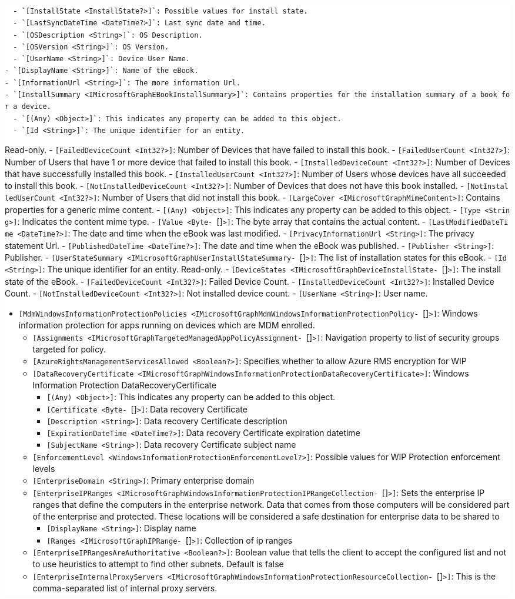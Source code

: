       - `[InstallState <InstallState?>]`: Possible values for install state.
      - `[LastSyncDateTime <DateTime?>]`: Last sync date and time.
      - `[OSDescription <String>]`: OS Description.
      - `[OSVersion <String>]`: OS Version.
      - `[UserName <String>]`: Device User Name.
    - `[DisplayName <String>]`: Name of the eBook.
    - `[InformationUrl <String>]`: The more information Url.
    - `[InstallSummary <IMicrosoftGraphEBookInstallSummary>]`: Contains properties for the installation summary of a book for a device.
      - `[(Any) <Object>]`: This indicates any property can be added to this object.
      - `[Id <String>]`: The unique identifier for an entity.
Read-only.
      - `[FailedDeviceCount <Int32?>]`: Number of Devices that have failed to install this book.
      - `[FailedUserCount <Int32?>]`: Number of Users that have 1 or more device that failed to install this book.
      - `[InstalledDeviceCount <Int32?>]`: Number of Devices that have successfully installed this book.
      - `[InstalledUserCount <Int32?>]`: Number of Users whose devices have all succeeded to install this book.
      - `[NotInstalledDeviceCount <Int32?>]`: Number of Devices that does not have this book installed.
      - `[NotInstalledUserCount <Int32?>]`: Number of Users that did not install this book.
    - `[LargeCover <IMicrosoftGraphMimeContent>]`: Contains properties for a generic mime content.
      - `[(Any) <Object>]`: This indicates any property can be added to this object.
      - `[Type <String>]`: Indicates the content mime type.
      - `[Value <Byte- `[]`>]`: The byte array that contains the actual content.
    - `[LastModifiedDateTime <DateTime?>]`: The date and time when the eBook was last modified.
    - `[PrivacyInformationUrl <String>]`: The privacy statement Url.
    - `[PublishedDateTime <DateTime?>]`: The date and time when the eBook was published.
    - `[Publisher <String>]`: Publisher.
    - `[UserStateSummary <IMicrosoftGraphUserInstallStateSummary- `[]`>]`: The list of installation states for this eBook.
      - `[Id <String>]`: The unique identifier for an entity.
Read-only.
      - `[DeviceStates <IMicrosoftGraphDeviceInstallState- `[]`>]`: The install state of the eBook.
      - `[FailedDeviceCount <Int32?>]`: Failed Device Count.
      - `[InstalledDeviceCount <Int32?>]`: Installed Device Count.
      - `[NotInstalledDeviceCount <Int32?>]`: Not installed device count.
      - `[UserName <String>]`: User name.
  - `[MdmWindowsInformationProtectionPolicies <IMicrosoftGraphMdmWindowsInformationProtectionPolicy- `[]`>]`: Windows information protection for apps running on devices which are MDM enrolled.
    - `[Assignments <IMicrosoftGraphTargetedManagedAppPolicyAssignment- `[]`>]`: Navigation property to list of security groups targeted for policy.
    - `[AzureRightsManagementServicesAllowed <Boolean?>]`: Specifies whether to allow Azure RMS encryption for WIP
    - `[DataRecoveryCertificate <IMicrosoftGraphWindowsInformationProtectionDataRecoveryCertificate>]`: Windows Information Protection DataRecoveryCertificate
      - `[(Any) <Object>]`: This indicates any property can be added to this object.
      - `[Certificate <Byte- `[]`>]`: Data recovery Certificate
      - `[Description <String>]`: Data recovery Certificate description
      - `[ExpirationDateTime <DateTime?>]`: Data recovery Certificate expiration datetime
      - `[SubjectName <String>]`: Data recovery Certificate subject name
    - `[EnforcementLevel <WindowsInformationProtectionEnforcementLevel?>]`: Possible values for WIP Protection enforcement levels
    - `[EnterpriseDomain <String>]`: Primary enterprise domain
    - `[EnterpriseIPRanges <IMicrosoftGraphWindowsInformationProtectionIPRangeCollection- `[]`>]`: Sets the enterprise IP ranges that define the computers in the enterprise network.
Data that comes from those computers will be considered part of the enterprise and protected.
These locations will be considered a safe destination for enterprise data to be shared to
      - `[DisplayName <String>]`: Display name
      - `[Ranges <IMicrosoftGraphIPRange- `[]`>]`: Collection of ip ranges
    - `[EnterpriseIPRangesAreAuthoritative <Boolean?>]`: Boolean value that tells the client to accept the configured list and not to use heuristics to attempt to find other subnets.
Default is false
    - `[EnterpriseInternalProxyServers <IMicrosoftGraphWindowsInformationProtectionResourceCollection- `[]`>]`: This is the comma-separated list of internal proxy servers.